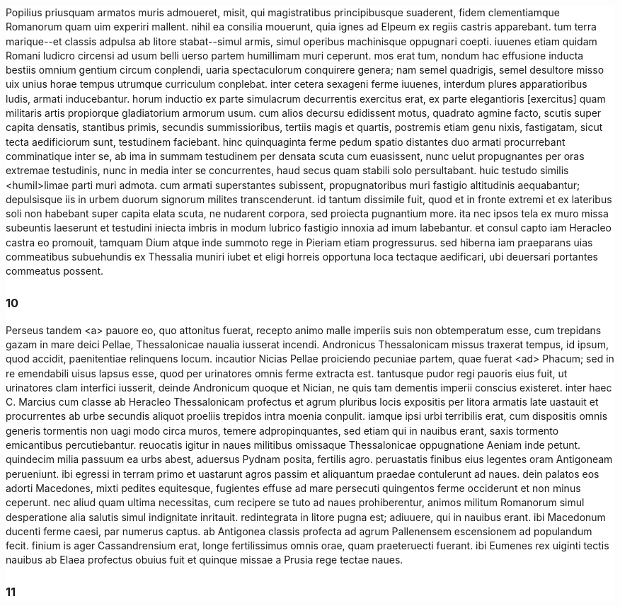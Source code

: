  Popilius priusquam armatos muris admoueret, misit, qui magistratibus principibusque suaderent, fidem clementiamque Romanorum quam uim experiri mallent. nihil ea consilia mouerunt, quia ignes ad Elpeum ex regiis castris apparebant. tum terra marique--et classis adpulsa ab litore stabat--simul armis, simul operibus machinisque oppugnari coepti. iuuenes etiam quidam Romani ludicro circensi ad usum belli uerso partem humillimam muri ceperunt. mos erat tum, nondum hac effusione inducta bestiis omnium gentium circum conplendi, uaria spectaculorum conquirere genera; nam semel quadrigis, semel desultore misso uix unius horae tempus utrumque curriculum conplebat. inter cetera sexageni ferme iuuenes, interdum plures apparatioribus ludis, armati inducebantur. horum inductio ex parte simulacrum decurrentis exercitus erat, ex parte elegantioris [exercitus] quam militaris artis propiorque gladiatorium armorum usum. cum alios decursu edidissent motus, quadrato agmine facto, scutis super capita densatis, stantibus primis, secundis summissioribus, tertiis magis et quartis, postremis etiam genu nixis, fastigatam, sicut tecta aedificiorum sunt, testudinem faciebant. hinc quinquaginta ferme pedum spatio distantes duo armati procurrebant comminatique inter se, ab ima in summam testudinem per densata scuta cum euasissent, nunc uelut propugnantes per oras extremae testudinis, nunc in media inter se concurrentes, haud secus quam stabili solo persultabant. huic testudo similis &lt;humil&gt;limae parti muri admota. cum armati superstantes subissent, propugnatoribus muri fastigio altitudinis aequabantur; depulsisque iis in urbem duorum signorum milites transcenderunt. id tantum dissimile fuit, quod et in fronte extremi et ex lateribus soli non habebant super capita elata scuta, ne nudarent corpora, sed proiecta pugnantium more. ita nec ipsos tela ex muro missa subeuntis laeserunt et testudini iniecta imbris in modum lubrico fastigio innoxia ad imum labebantur. et consul capto iam Heracleo castra eo promouit, tamquam Dium atque inde summoto rege in Pieriam etiam progressurus. sed hiberna iam praeparans uias commeatibus subuehundis ex Thessalia muniri iubet et eligi horreis opportuna loca tectaque aedificari, ubi deuersari portantes commeatus possent.

### 10 

 Perseus tandem &lt;a&gt; pauore eo, quo attonitus fuerat, recepto animo malle imperiis suis non obtemperatum esse, cum trepidans gazam in mare deici Pellae, Thessalonicae naualia iusserat incendi. Andronicus Thessalonicam missus traxerat tempus, id ipsum, quod accidit, paenitentiae relinquens locum. incautior Nicias Pellae proiciendo pecuniae partem, quae fuerat &lt;ad&gt; Phacum; sed in re emendabili uisus lapsus esse, quod per urinatores omnis ferme extracta est. tantusque pudor regi pauoris eius fuit, ut urinatores clam interfici iusserit, deinde Andronicum quoque et Nician, ne quis tam dementis imperii conscius existeret. inter haec C. Marcius cum classe ab Heracleo Thessalonicam profectus et agrum pluribus locis expositis per litora armatis late uastauit et procurrentes ab urbe secundis aliquot proeliis trepidos intra moenia conpulit. iamque ipsi urbi terribilis erat, cum dispositis omnis generis tormentis non uagi modo circa muros, temere adpropinquantes, sed etiam qui in nauibus erant, saxis tormento emicantibus percutiebantur. reuocatis igitur in naues militibus omissaque Thessalonicae oppugnatione Aeniam inde petunt. quindecim milia passuum ea urbs abest, aduersus Pydnam posita, fertilis agro. peruastatis finibus eius legentes oram Antigoneam perueniunt. ibi egressi in terram primo et uastarunt agros passim et aliquantum praedae contulerunt ad naues. dein palatos eos adorti Macedones, mixti pedites equitesque, fugientes effuse ad mare persecuti quingentos ferme occiderunt et non minus ceperunt. nec aliud quam ultima necessitas, cum recipere se tuto ad naues prohiberentur, animos militum Romanorum simul desperatione alia salutis simul indignitate inritauit. redintegrata in litore pugna est; adiuuere, qui in nauibus erant. ibi Macedonum ducenti ferme caesi, par numerus captus. ab Antigonea classis profecta ad agrum Pallenensem escensionem ad populandum fecit. finium is ager Cassandrensium erat, longe fertilissimus omnis orae, quam praeteruecti fuerant. ibi Eumenes rex uiginti tectis nauibus ab Elaea profectus obuius fuit et quinque missae a Prusia rege tectae naues.

### 11 
